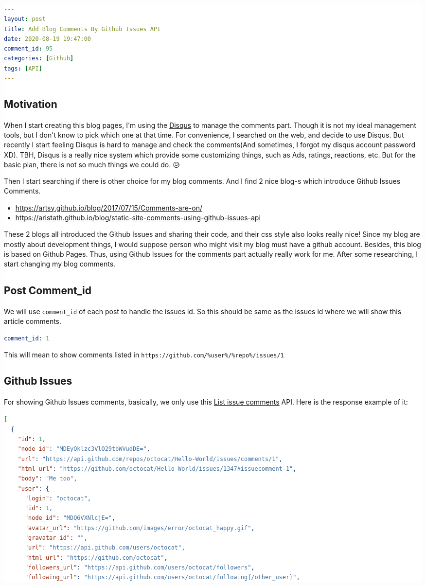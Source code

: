 ```yaml
---
layout: post
title: Add Blog Comments By Github Issues API
date: 2020-08-19 19:47:00
comment_id: 95
categories: [Github]
tags: [API]
---
```


## Motivation

When I start creating this blog pages, I'm using the [Disqus](https://disqus.com/) to manage the comments part. Though it is not my ideal management tools, but I don't know to pick which one at that time. For convenience, I searched on the web, and decide to use Disqus. But recently I start feeling Disqus is hard to manage and check the comments(And sometimes, I forgot my disqus account password XD). TBH, Disqus is a really nice system which provide some customizing things, such as Ads, ratings, reactions, etc. But for the basic plan, there is not so much things we could do. 😥

Then I start searching if there is other choice for my blog comments. And I find 2 nice blog-s which introduce Github Issues Comments.

- <https://artsy.github.io/blog/2017/07/15/Comments-are-on/>
- <https://aristath.github.io/blog/static-site-comments-using-github-issues-api>

These 2 blogs all introduced the Github Issues and sharing their code, and their css style also looks really nice! Since my blog are mostly about development things, I would suppose person who might visit my blog must have a github account. Besides, this blog is based on Github Pages. Thus, using Github Issues for the comments part actually really work for me. After some researching, I start changing my blog comments.

## Post Comment_id

We will use `comment_id` of each post to handle the issues id. So this should be same as the issues id where we will show this article comments.

```s
comment_id: 1
```

This will mean to show comments listed in `https://github.com/%user%/%repo%/issues/1`

## Github Issues

For showing Github Issues comments, basically, we only use this [List issue comments](https://developer.github.com/v3/issues/comments/#list-issue-comments) API. Here is the response example of it:

```json
[
  {
    "id": 1,
    "node_id": "MDEyOklzc3VlQ29tbWVudDE=",
    "url": "https://api.github.com/repos/octocat/Hello-World/issues/comments/1",
    "html_url": "https://github.com/octocat/Hello-World/issues/1347#issuecomment-1",
    "body": "Me too",
    "user": {
      "login": "octocat",
      "id": 1,
      "node_id": "MDQ6VXNlcjE=",
      "avatar_url": "https://github.com/images/error/octocat_happy.gif",
      "gravatar_id": "",
      "url": "https://api.github.com/users/octocat",
      "html_url": "https://github.com/octocat",
      "followers_url": "https://api.github.com/users/octocat/followers",
      "following_url": "https://api.github.com/users/octocat/following{/other_user}",
```
